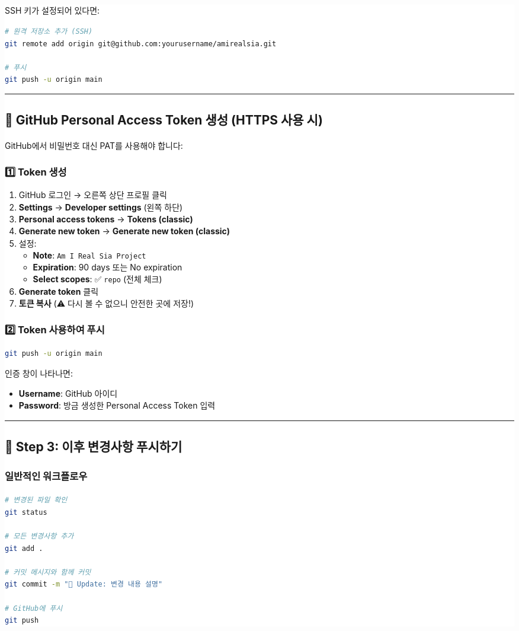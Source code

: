 SSH 키가 설정되어 있다면:

```bash
# 원격 저장소 추가 (SSH)
git remote add origin git@github.com:yourusername/amirealsia.git

# 푸시
git push -u origin main
```

---

## 🔑 GitHub Personal Access Token 생성 (HTTPS 사용 시)

GitHub에서 비밀번호 대신 PAT를 사용해야 합니다:

### 1️⃣ Token 생성

1. GitHub 로그인 → 오른쪽 상단 프로필 클릭
2. **Settings** → **Developer settings** (왼쪽 하단)
3. **Personal access tokens** → **Tokens (classic)**
4. **Generate new token** → **Generate new token (classic)**
5. 설정:
   - **Note**: `Am I Real Sia Project`
   - **Expiration**: 90 days 또는 No expiration
   - **Select scopes**: ✅ `repo` (전체 체크)
6. **Generate token** 클릭
7. **토큰 복사** (⚠️ 다시 볼 수 없으니 안전한 곳에 저장!)

### 2️⃣ Token 사용하여 푸시

```bash
git push -u origin main
```

인증 창이 나타나면:
- **Username**: GitHub 아이디
- **Password**: 방금 생성한 Personal Access Token 입력

---

## 🔄 Step 3: 이후 변경사항 푸시하기

### 일반적인 워크플로우

```bash
# 변경된 파일 확인
git status

# 모든 변경사항 추가
git add .

# 커밋 메시지와 함께 커밋
git commit -m "📝 Update: 변경 내용 설명"

# GitHub에 푸시
git push
```
